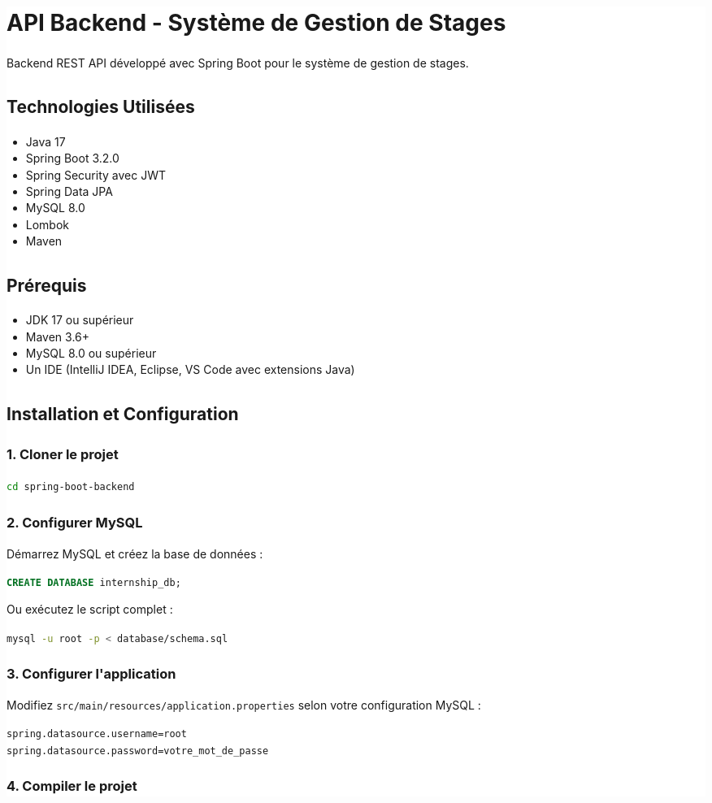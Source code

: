 # API Backend - Système de Gestion de Stages

Backend REST API développé avec Spring Boot pour le système de gestion de stages.

## Technologies Utilisées

- Java 17
- Spring Boot 3.2.0
- Spring Security avec JWT
- Spring Data JPA
- MySQL 8.0
- Lombok
- Maven

## Prérequis

- JDK 17 ou supérieur
- Maven 3.6+
- MySQL 8.0 ou supérieur
- Un IDE (IntelliJ IDEA, Eclipse, VS Code avec extensions Java)

## Installation et Configuration

### 1. Cloner le projet

```bash
cd spring-boot-backend
```

### 2. Configurer MySQL

Démarrez MySQL et créez la base de données :

```sql
CREATE DATABASE internship_db;
```

Ou exécutez le script complet :

```bash
mysql -u root -p < database/schema.sql
```

### 3. Configurer l'application

Modifiez `src/main/resources/application.properties` selon votre configuration MySQL :

```properties
spring.datasource.username=root
spring.datasource.password=votre_mot_de_passe
```

### 4. Compiler le projet

